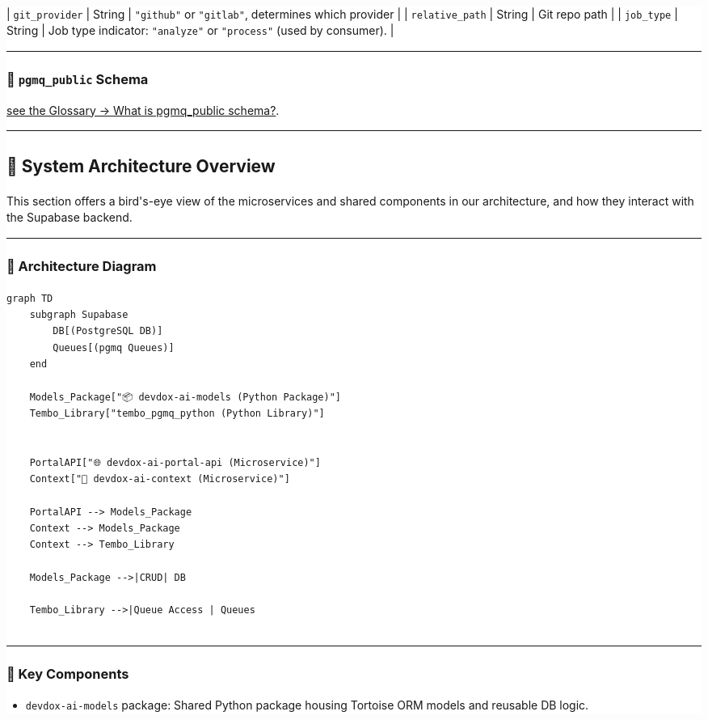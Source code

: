 | `git_provider`  | String  | `"github"` or `"gitlab"`, determines which provider                               |
| `relative_path` | String  | Git repo path                                                                     |
| `job_type`      | String  | Job type indicator: `"analyze"` or `"process"` (used by consumer).                |

---

### 📄 `pgmq_public` Schema
[see the Glossary → What is pgmq_public schema?](#-what-is-the-pgmq_public-schema).

---

## 📘 System Architecture Overview

This section offers a bird's-eye view of the microservices and shared components in our architecture, and how they interact with the Supabase backend.

---

### 📄 Architecture Diagram

```mermaid
graph TD
    subgraph Supabase
        DB[(PostgreSQL DB)]
        Queues[(pgmq Queues)]
    end

    Models_Package["📦 devdox-ai-models (Python Package)"]
    Tembo_Library["tembo_pgmq_python (Python Library)"]


    PortalAPI["🌐 devdox-ai-portal-api (Microservice)"]
    Context["🧠 devdox-ai-context (Microservice)"]

    PortalAPI --> Models_Package
    Context --> Models_Package
    Context --> Tembo_Library

    Models_Package -->|CRUD| DB

    Tembo_Library -->|Queue Access | Queues


```

---

### 📄 Key Components

- `devdox-ai-models` package: Shared Python package housing Tortoise ORM models and reusable DB logic.
